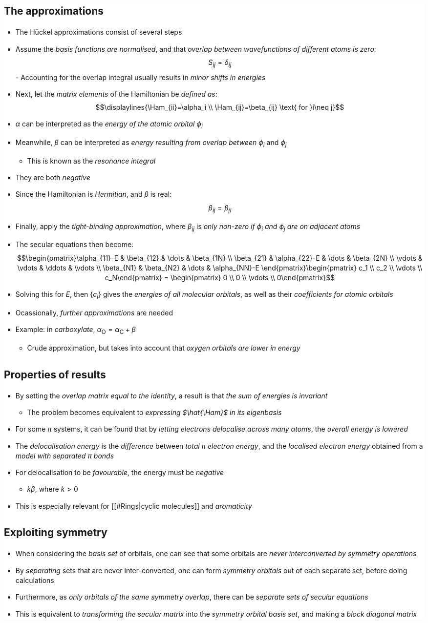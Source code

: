## The approximations
- The Hückel approximations consist of several steps
- Assume the _basis functions are normalised_, and that _overlap between wavefunctions of different atoms is zero_: $$S_{ij}=\delta_{ij}$$	- Accounting for the overlap integral usually results in _minor shifts in energies_

- Next, let the _matrix elements_ of the Hamiltonian be _defined as_:
$$\displaylines{\Ham_{ii}=\alpha_i \\ \Ham_{ij}=\beta_{ij} \text{ for }i\neq j}$$
- $\alpha$ can be interpreted as the _energy of the atomic orbital_ $\phi_i$
- Meanwhile, $\beta$ can be interpreted as _energy resulting from overlap between_ $\phi_i$ and $\phi_j$
	- This is known as the _resonance integral_
- They are both _negative_
- Since the Hamiltonian is _Hermitian_, and $\beta$ is real: $$\beta_{ij}=\beta_{ji}$$
- Finally, apply the _tight-binding approximation_, where $\beta_{ij}$ is _only non-zero if $\phi_i$ and $\phi_j$ are on adjacent atoms_
- The secular equations then become: $$\begin{pmatrix}\alpha_{11}-E & \beta_{12} & \dots & \beta_{1N} \\ \beta_{21} & \alpha_{22}-E & \dots & \beta_{2N} \\ \vdots & \vdots & \ddots & \vdots \\ \beta_{N1} & \beta_{N2} & \dots & \alpha_{NN}-E \end{pmatrix}\begin{pmatrix} c_1 \\ c_2 \\ \vdots  \\ c_N\end{pmatrix} = \begin{pmatrix} 0 \\ 0 \\ \vdots  \\ 0\end{pmatrix}$$
- Solving this for $E$, then $\{c_i\}$ gives the _energies of all molecular orbitals_, as well as their _coefficients for atomic orbitals_

- Ocassionally, _further approximations_ are needed
- Example: in _carboxylate_, $\alpha_\text{O}=\alpha_\text{C}+\beta$
	- Crude approximation, but takes into account that _oxygen orbitals are lower in energy_

## Properties of results
- By setting the _overlap matrix equal to the identity_, a result is that _the sum of energies is invariant_
	- The problem becomes equivalent to _expressing $\hat{\Ham}$ in its eigenbasis_

- For some $\pi$ systems, it can be found that by _letting electrons delocalise across many atoms_, the _overall energy is lowered_
- The _delocalisation energy_ is the _difference_ between _total $\pi$ electron energy_, and the _localised electron energy_ obtained from a _model with separated $\pi$ bonds_
- For delocalisation to be _favourable_, the energy must be _negative_
	- $k\beta$, where $k>0$
- This is especially relevant for [[#Rings|cyclic molecules]] and _aromaticity_

## Exploiting symmetry
- When considering the _basis set_ of orbitals, one can see that some orbitals are _never interconverted by symmetry operations_
- By _separating_ sets that are never inter-converted, one can form _symmetry orbitals_ out of each separate set, before doing calculations

- Furthermore, as _only orbitals of the same symmetry overlap_, there can be _separate sets of secular equations_
- This is equivalent to _transforming the secular matrix_ into the _symmetry orbital basis set_, and making a _block diagonal matrix_
